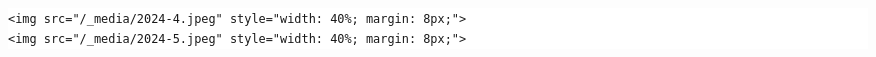 	<img src="/_media/2024-4.jpeg" style="width: 40%; margin: 8px;">
	<img src="/_media/2024-5.jpeg" style="width: 40%; margin: 8px;">